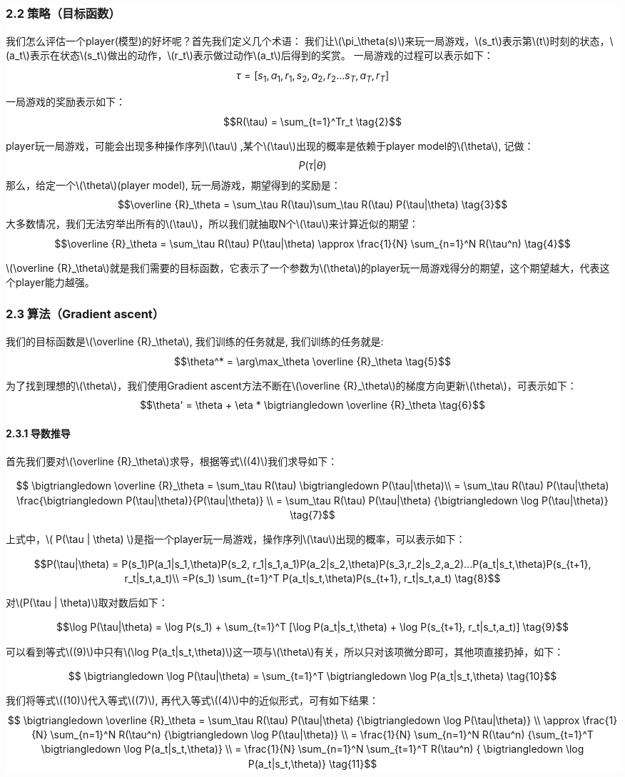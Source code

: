 
### 2.2 策略（目标函数）
我们怎么评估一个player(模型)的好坏呢？首先我们定义几个术语：
我们让\\(\pi_\theta(s)\\)来玩一局游戏，\\(s_t\\)表示第\\(t\\)时刻的状态，\\(a_t\\)表示在状态\\(s_t\\)做出的动作，\\(r_t\\)表示做过动作\\(a_t\\)后得到的奖赏。
一局游戏的过程可以表示如下：
$$\tau = [s_1, a_1, r_1, s_2, a_2, r_2 ... s_T, a_T, r_T] \tag{1}$$

一局游戏的奖励表示如下：
$$R(\tau) = \sum_{t=1}^Tr_t \tag{2}$$

player玩一局游戏，可能会出现多种操作序列\\(\tau\\) ,某个\\(\tau\\)出现的概率是依赖于player model的\\(\theta\\), 记做：
$$P(\tau | \theta)$$
那么，给定一个\\(\theta\\)(player model), 玩一局游戏，期望得到的奖励是：
$$\overline {R}_\theta = \sum_\tau R(\tau)\sum_\tau R(\tau) P(\tau|\theta) \tag{3}$$
大多数情况，我们无法穷举出所有的\\(\tau\\)，所以我们就抽取N个\\(\tau\\)来计算近似的期望：
$$\overline {R}_\theta = \sum_\tau R(\tau) P(\tau|\theta) \approx \frac{1}{N} \sum_{n=1}^N R(\tau^n) \tag{4}$$

\\(\overline {R}_\theta\\)就是我们需要的目标函数，它表示了一个参数为\\(\theta\\)的player玩一局游戏得分的期望，这个期望越大，代表这个player能力越强。
### 2.3 算法（Gradient ascent）
我们的目标函数是\\(\overline {R}_\theta\\), 我们训练的任务就是, 我们训练的任务就是:
$$\theta^* = \arg\max_\theta  \overline {R}_\theta \tag{5}$$

为了找到理想的\\(\theta\\)，我们使用Gradient ascent方法不断在\\(\overline {R}_\theta\\)的梯度方向更新\\(\theta\\)，可表示如下：
$$\theta' = \theta + \eta * \bigtriangledown \overline {R}_\theta \tag{6}$$

#### 2.3.1 导数推导
首先我们要对\\(\overline {R}_\theta\\)求导，根据等式\\((4)\\)我们求导如下：

$$ \bigtriangledown \overline {R}_\theta =  \sum_\tau R(\tau)  \bigtriangledown P(\tau|\theta)\\
= \sum_\tau R(\tau) P(\tau|\theta) \frac{\bigtriangledown P(\tau|\theta)}{P(\tau|\theta)} \\
= \sum_\tau R(\tau) P(\tau|\theta) {\bigtriangledown \log P(\tau|\theta)}  \tag{7}$$

上式中，\\( P\(\tau \| \theta\) \\)是指一个player玩一局游戏，操作序列\\(\tau\\)出现的概率，可以表示如下：

$$P(\tau|\theta) = P(s_1)P(a_1|s_1,\theta)P(s_2, r_1|s_1,a_1)P(a_2|s_2,\theta)P(s_3,r_2|s_2,a_2)...P(a_t|s_t,\theta)P(s_{t+1}, r_t|s_t,a_t)\\
=P(s_1) \sum_{t=1}^T P(a_t|s_t,\theta)P(s_{t+1}, r_t|s_t,a_t) \tag{8}$$

对\\(P\(\tau \| \theta\)\\)取对数后如下：

$$\log P(\tau|\theta) =  \log P(s_1)  + \sum_{t=1}^T [\log P(a_t|s_t,\theta) + \log P(s_{t+1}, r_t|s_t,a_t)] \tag{9}$$

可以看到等式\\(\(9\)\\)中只有\\(\log P\(a_t\|s_t,\theta\)\\)这一项与\\(\theta\\)有关，所以只对该项微分即可，其他项直接扔掉，如下：

$$ \bigtriangledown \log P(\tau|\theta) =  \sum_{t=1}^T \bigtriangledown \log P(a_t|s_t,\theta) \tag{10}$$

我们将等式\\(\(10\)\\)代入等式\\(\(7\)\\), 再代入等式\\(\(4\)\\)中的近似形式，可有如下结果：
$$ \bigtriangledown \overline {R}_\theta =  \sum_\tau R(\tau) P(\tau|\theta) {\bigtriangledown \log P(\tau|\theta)} \\
\approx  \frac{1}{N} \sum_{n=1}^N R(\tau^n) {\bigtriangledown \log P(\tau|\theta)} \\
= \frac{1}{N} \sum_{n=1}^N R(\tau^n) {\sum_{t=1}^T \bigtriangledown \log P(a_t|s_t,\theta)} \\
= \frac{1}{N} \sum_{n=1}^N \sum_{t=1}^T R(\tau^n) { \bigtriangledown \log P(a_t|s_t,\theta)} \tag{11}$$
